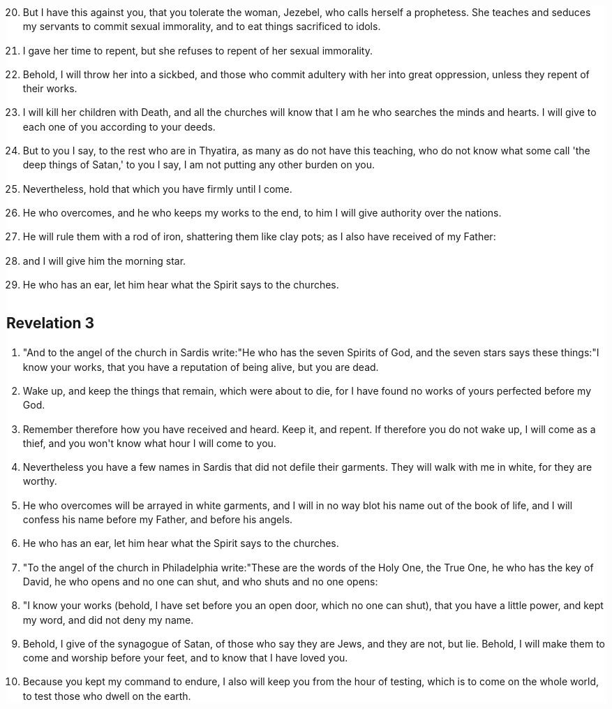 20. But I have this against you, that you tolerate the woman, Jezebel, who calls herself a prophetess. She teaches and seduces my servants to commit sexual immorality, and to eat things sacrificed to idols.

21. I gave her time to repent, but she refuses to repent of her sexual immorality.

22. Behold, I will throw her into a sickbed, and those who commit adultery with her into great oppression, unless they repent of their works.

23. I will kill her children with Death, and all the churches will know that I am he who searches the minds and hearts. I will give to each one of you according to your deeds.

24. But to you I say, to the rest who are in Thyatira, as many as do not have this teaching, who do not know what some call 'the deep things of Satan,' to you I say, I am not putting any other burden on you.

25. Nevertheless, hold that which you have firmly until I come.

26. He who overcomes, and he who keeps my works to the end, to him I will give authority over the nations.

27. He will rule them with a rod of iron, shattering them like clay pots; as I also have received of my Father:

28. and I will give him the morning star.

29. He who has an ear, let him hear what the Spirit says to the churches.

## Revelation 3

1. "And to the angel of the church in Sardis write:"He who has the seven Spirits of God, and the seven stars says these things:"I know your works, that you have a reputation of being alive, but you are dead.

2. Wake up, and keep the things that remain, which were about to die, for I have found no works of yours perfected before my God.

3. Remember therefore how you have received and heard. Keep it, and repent. If therefore you do not wake up, I will come as a thief, and you won't know what hour I will come to you.

4. Nevertheless you have a few names in Sardis that did not defile their garments. They will walk with me in white, for they are worthy.

5. He who overcomes will be arrayed in white garments, and I will in no way blot his name out of the book of life, and I will confess his name before my Father, and before his angels.

6. He who has an ear, let him hear what the Spirit says to the churches.

7. "To the angel of the church in Philadelphia write:"These are the words of the Holy One, the True One, he who has the key of David, he who opens and no one can shut, and who shuts and no one opens:

8. "I know your works (behold, I have set before you an open door, which no one can shut), that you have a little power, and kept my word, and did not deny my name.

9. Behold, I give of the synagogue of Satan, of those who say they are Jews, and they are not, but lie. Behold, I will make them to come and worship before your feet, and to know that I have loved you.

10. Because you kept my command to endure, I also will keep you from the hour of testing, which is to come on the whole world, to test those who dwell on the earth.
